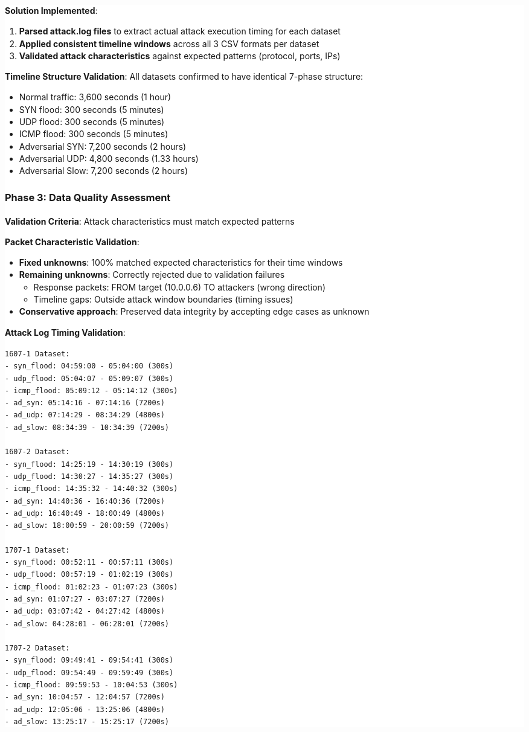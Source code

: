 **Solution Implemented**:
1. **Parsed attack.log files** to extract actual attack execution timing for each dataset
2. **Applied consistent timeline windows** across all 3 CSV formats per dataset
3. **Validated attack characteristics** against expected patterns (protocol, ports, IPs)

**Timeline Structure Validation**:
All datasets confirmed to have identical 7-phase structure:
- Normal traffic: 3,600 seconds (1 hour)
- SYN flood: 300 seconds (5 minutes)
- UDP flood: 300 seconds (5 minutes)  
- ICMP flood: 300 seconds (5 minutes)
- Adversarial SYN: 7,200 seconds (2 hours)
- Adversarial UDP: 4,800 seconds (1.33 hours)
- Adversarial Slow: 7,200 seconds (2 hours)

### Phase 3: Data Quality Assessment
**Validation Criteria**: Attack characteristics must match expected patterns

**Packet Characteristic Validation**:
- **Fixed unknowns**: 100% matched expected characteristics for their time windows
- **Remaining unknowns**: Correctly rejected due to validation failures
  - Response packets: FROM target (10.0.0.6) TO attackers (wrong direction)
  - Timeline gaps: Outside attack window boundaries (timing issues)
- **Conservative approach**: Preserved data integrity by accepting edge cases as unknown

**Attack Log Timing Validation**:
```
1607-1 Dataset:
- syn_flood: 04:59:00 - 05:04:00 (300s)
- udp_flood: 05:04:07 - 05:09:07 (300s)  
- icmp_flood: 05:09:12 - 05:14:12 (300s)
- ad_syn: 05:14:16 - 07:14:16 (7200s)
- ad_udp: 07:14:29 - 08:34:29 (4800s)
- ad_slow: 08:34:39 - 10:34:39 (7200s)

1607-2 Dataset:
- syn_flood: 14:25:19 - 14:30:19 (300s)
- udp_flood: 14:30:27 - 14:35:27 (300s)
- icmp_flood: 14:35:32 - 14:40:32 (300s)  
- ad_syn: 14:40:36 - 16:40:36 (7200s)
- ad_udp: 16:40:49 - 18:00:49 (4800s)
- ad_slow: 18:00:59 - 20:00:59 (7200s)

1707-1 Dataset:
- syn_flood: 00:52:11 - 00:57:11 (300s)
- udp_flood: 00:57:19 - 01:02:19 (300s)
- icmp_flood: 01:02:23 - 01:07:23 (300s)
- ad_syn: 01:07:27 - 03:07:27 (7200s)  
- ad_udp: 03:07:42 - 04:27:42 (4800s)
- ad_slow: 04:28:01 - 06:28:01 (7200s)

1707-2 Dataset:
- syn_flood: 09:49:41 - 09:54:41 (300s)
- udp_flood: 09:54:49 - 09:59:49 (300s)
- icmp_flood: 09:59:53 - 10:04:53 (300s)
- ad_syn: 10:04:57 - 12:04:57 (7200s)
- ad_udp: 12:05:06 - 13:25:06 (4800s)
- ad_slow: 13:25:17 - 15:25:17 (7200s)
```
